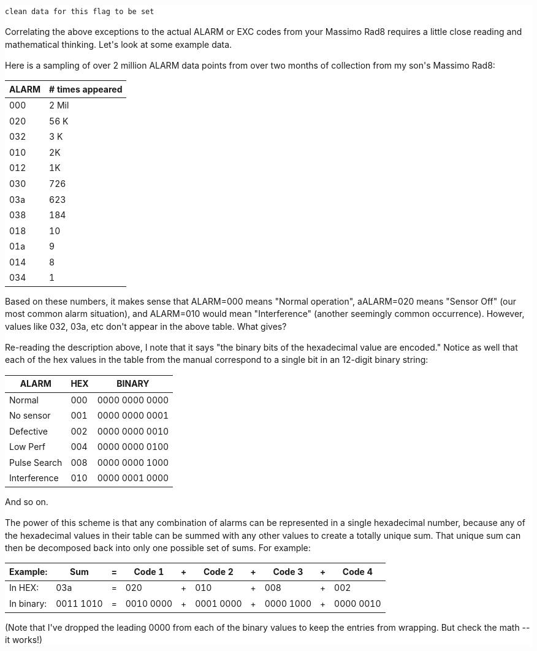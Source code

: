    ```
   clean data for this flag to be set
   ```

Correlating the above exceptions to the actual ALARM or EXC codes from your Massimo Rad8 requires a little close reading and mathematical thinking. Let's look at some example data.

Here is a sampling of over 2 million ALARM data points from over two months of collection from my son's Massimo Rad8:

ALARM | # times appeared
-----------|------------
 000 | 2 Mil
 020 | 56 K
 032 | 3 K
 010 | 2K
 012 | 1K
 030 | 726
 03a | 623
 038 | 184
 018 | 10
 01a | 9
 014  | 8
 034 | 1

Based on these numbers, it makes sense that ALARM=000 means "Normal operation", aALARM=020 means "Sensor Off" (our most common alarm situation), and ALARM=010 would mean "Interference" (another seemingly common occurrence). However, values like 032, 03a, etc don't appear in the above table. What gives?

Re-reading the description above, I note that it says "the binary bits of the hexadecimal value are encoded." Notice as well that each of the hex values in the table from the manual correspond to a single bit in an 12-digit binary string:

ALARM | HEX | BINARY
-----------|--------|------------
Normal  | 000 | 0000 0000 0000
No sensor  | 001 | 0000 0000 0001
Defective   | 002 | 0000 0000 0010
Low Perf  | 004 | 0000 0000 0100
Pulse Search  | 008 | 0000 0000 1000
Interference  | 010 | 0000 0001 0000

And so on.

The power of this scheme is that any combination of alarms can be represented in a single hexadecimal number, because any of the hexadecimal values in their table can be summed with any other values to create a totally unique sum. That unique sum can then be decomposed back into only one possible set of sums. For example:

Example: | Sum | = | Code 1 | + | Code 2 | + | Code 3 | + | Code 4
-----|----|----|----|----|----|----|----|----|---
In HEX: | 03a | = | 020 | + | 010 | + | 008 | + | 002 
In binary: | 0011 1010 | = | 0010 0000 | + | 0001 0000 | + | 0000 1000 | + | 0000 0010 

(Note that I've dropped the leading 0000 from each of the binary values to keep the entries from wrapping. But check the math -- it works!)
